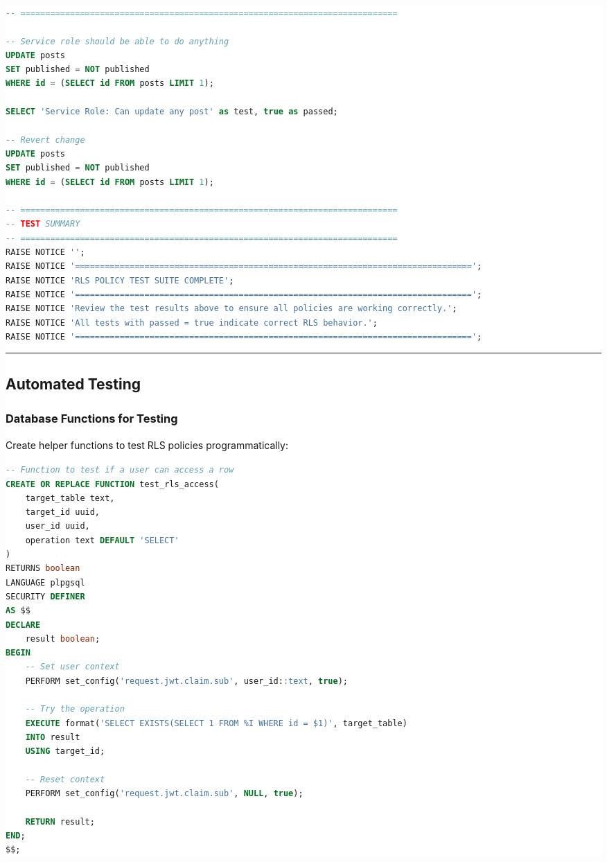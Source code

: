 ```sql
-- ============================================================================

-- Service role should be able to do anything
UPDATE posts 
SET published = NOT published 
WHERE id = (SELECT id FROM posts LIMIT 1);

SELECT 'Service Role: Can update any post' as test, true as passed;

-- Revert change
UPDATE posts 
SET published = NOT published 
WHERE id = (SELECT id FROM posts LIMIT 1);

-- ============================================================================
-- TEST SUMMARY
-- ============================================================================
RAISE NOTICE '';
RAISE NOTICE '================================================================================';
RAISE NOTICE 'RLS POLICY TEST SUITE COMPLETE';
RAISE NOTICE '================================================================================';
RAISE NOTICE 'Review the test results above to ensure all policies are working correctly.';
RAISE NOTICE 'All tests with passed = true indicate correct RLS behavior.';
RAISE NOTICE '================================================================================';
```

---

## Automated Testing

### Database Functions for Testing

Create helper functions to test RLS policies programmatically:

```sql
-- Function to test if a user can access a row
CREATE OR REPLACE FUNCTION test_rls_access(
    target_table text,
    target_id uuid,
    user_id uuid,
    operation text DEFAULT 'SELECT'
)
RETURNS boolean
LANGUAGE plpgsql
SECURITY DEFINER
AS $$
DECLARE
    result boolean;
BEGIN
    -- Set user context
    PERFORM set_config('request.jwt.claim.sub', user_id::text, true);
    
    -- Try the operation
    EXECUTE format('SELECT EXISTS(SELECT 1 FROM %I WHERE id = $1)', target_table)
    INTO result
    USING target_id;
    
    -- Reset context
    PERFORM set_config('request.jwt.claim.sub', NULL, true);
    
    RETURN result;
END;
$$;
```